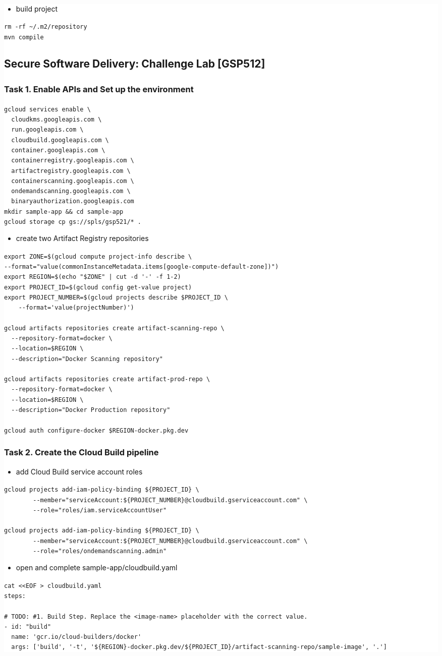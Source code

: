   - build project
```shell
rm -rf ~/.m2/repository 
mvn compile
```
## Secure Software Delivery: Challenge Lab [GSP512]
### Task 1. Enable APIs and Set up the environment
```shell
gcloud services enable \
  cloudkms.googleapis.com \
  run.googleapis.com \
  cloudbuild.googleapis.com \
  container.googleapis.com \
  containerregistry.googleapis.com \
  artifactregistry.googleapis.com \
  containerscanning.googleapis.com \
  ondemandscanning.googleapis.com \
  binaryauthorization.googleapis.com
mkdir sample-app && cd sample-app
gcloud storage cp gs://spls/gsp521/* .
```
- create two Artifact Registry repositories
```shell
export ZONE=$(gcloud compute project-info describe \
--format="value(commonInstanceMetadata.items[google-compute-default-zone])")
export REGION=$(echo "$ZONE" | cut -d '-' -f 1-2)
export PROJECT_ID=$(gcloud config get-value project)
export PROJECT_NUMBER=$(gcloud projects describe $PROJECT_ID \
    --format='value(projectNumber)')

gcloud artifacts repositories create artifact-scanning-repo \
  --repository-format=docker \
  --location=$REGION \
  --description="Docker Scanning repository"

gcloud artifacts repositories create artifact-prod-repo \
  --repository-format=docker \
  --location=$REGION \
  --description="Docker Production repository"

gcloud auth configure-docker $REGION-docker.pkg.dev
```
### Task 2. Create the Cloud Build pipeline
- add Cloud Build service account roles
```shell
gcloud projects add-iam-policy-binding ${PROJECT_ID} \
        --member="serviceAccount:${PROJECT_NUMBER}@cloudbuild.gserviceaccount.com" \
        --role="roles/iam.serviceAccountUser"

gcloud projects add-iam-policy-binding ${PROJECT_ID} \
        --member="serviceAccount:${PROJECT_NUMBER}@cloudbuild.gserviceaccount.com" \
        --role="roles/ondemandscanning.admin"
```
- open and complete sample-app/cloudbuild.yaml
```shell
cat <<EOF > cloudbuild.yaml 
steps:

# TODO: #1. Build Step. Replace the <image-name> placeholder with the correct value.
- id: "build"
  name: 'gcr.io/cloud-builders/docker'
  args: ['build', '-t', '${REGION}-docker.pkg.dev/${PROJECT_ID}/artifact-scanning-repo/sample-image', '.']
```